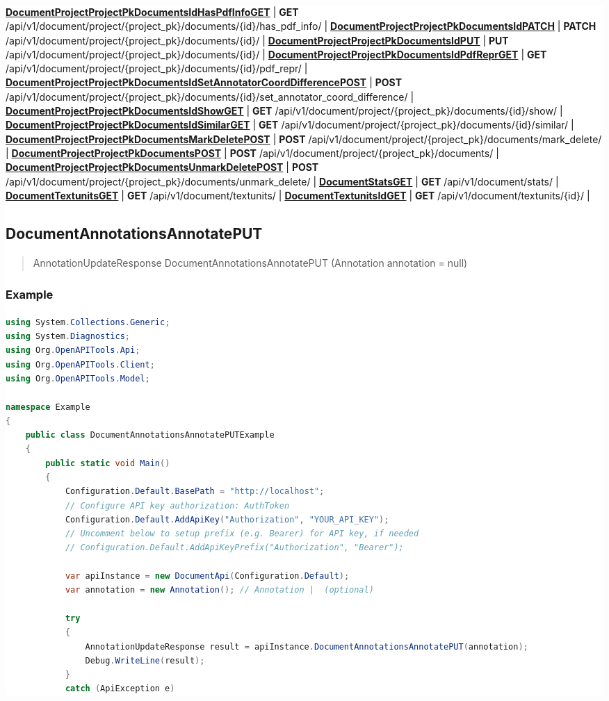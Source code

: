[**DocumentProjectProjectPkDocumentsIdHasPdfInfoGET**](DocumentApi.md#documentprojectprojectpkdocumentsidhaspdfinfoget) | **GET** /api/v1/document/project/{project_pk}/documents/{id}/has_pdf_info/ | 
[**DocumentProjectProjectPkDocumentsIdPATCH**](DocumentApi.md#documentprojectprojectpkdocumentsidpatch) | **PATCH** /api/v1/document/project/{project_pk}/documents/{id}/ | 
[**DocumentProjectProjectPkDocumentsIdPUT**](DocumentApi.md#documentprojectprojectpkdocumentsidput) | **PUT** /api/v1/document/project/{project_pk}/documents/{id}/ | 
[**DocumentProjectProjectPkDocumentsIdPdfReprGET**](DocumentApi.md#documentprojectprojectpkdocumentsidpdfreprget) | **GET** /api/v1/document/project/{project_pk}/documents/{id}/pdf_repr/ | 
[**DocumentProjectProjectPkDocumentsIdSetAnnotatorCoordDifferencePOST**](DocumentApi.md#documentprojectprojectpkdocumentsidsetannotatorcoorddifferencepost) | **POST** /api/v1/document/project/{project_pk}/documents/{id}/set_annotator_coord_difference/ | 
[**DocumentProjectProjectPkDocumentsIdShowGET**](DocumentApi.md#documentprojectprojectpkdocumentsidshowget) | **GET** /api/v1/document/project/{project_pk}/documents/{id}/show/ | 
[**DocumentProjectProjectPkDocumentsIdSimilarGET**](DocumentApi.md#documentprojectprojectpkdocumentsidsimilarget) | **GET** /api/v1/document/project/{project_pk}/documents/{id}/similar/ | 
[**DocumentProjectProjectPkDocumentsMarkDeletePOST**](DocumentApi.md#documentprojectprojectpkdocumentsmarkdeletepost) | **POST** /api/v1/document/project/{project_pk}/documents/mark_delete/ | 
[**DocumentProjectProjectPkDocumentsPOST**](DocumentApi.md#documentprojectprojectpkdocumentspost) | **POST** /api/v1/document/project/{project_pk}/documents/ | 
[**DocumentProjectProjectPkDocumentsUnmarkDeletePOST**](DocumentApi.md#documentprojectprojectpkdocumentsunmarkdeletepost) | **POST** /api/v1/document/project/{project_pk}/documents/unmark_delete/ | 
[**DocumentStatsGET**](DocumentApi.md#documentstatsget) | **GET** /api/v1/document/stats/ | 
[**DocumentTextunitsGET**](DocumentApi.md#documenttextunitsget) | **GET** /api/v1/document/textunits/ | 
[**DocumentTextunitsIdGET**](DocumentApi.md#documenttextunitsidget) | **GET** /api/v1/document/textunits/{id}/ | 



## DocumentAnnotationsAnnotatePUT

> AnnotationUpdateResponse DocumentAnnotationsAnnotatePUT (Annotation annotation = null)



### Example

```csharp
using System.Collections.Generic;
using System.Diagnostics;
using Org.OpenAPITools.Api;
using Org.OpenAPITools.Client;
using Org.OpenAPITools.Model;

namespace Example
{
    public class DocumentAnnotationsAnnotatePUTExample
    {
        public static void Main()
        {
            Configuration.Default.BasePath = "http://localhost";
            // Configure API key authorization: AuthToken
            Configuration.Default.AddApiKey("Authorization", "YOUR_API_KEY");
            // Uncomment below to setup prefix (e.g. Bearer) for API key, if needed
            // Configuration.Default.AddApiKeyPrefix("Authorization", "Bearer");

            var apiInstance = new DocumentApi(Configuration.Default);
            var annotation = new Annotation(); // Annotation |  (optional) 

            try
            {
                AnnotationUpdateResponse result = apiInstance.DocumentAnnotationsAnnotatePUT(annotation);
                Debug.WriteLine(result);
            }
            catch (ApiException e)
```